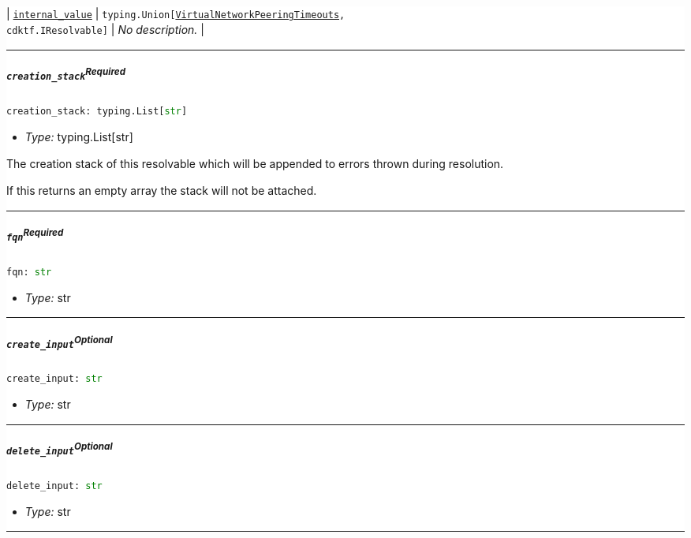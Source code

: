 | <code><a href="#@cdktf/provider-azurestack.virtualNetworkPeering.VirtualNetworkPeeringTimeoutsOutputReference.property.internalValue">internal_value</a></code> | <code>typing.Union[<a href="#@cdktf/provider-azurestack.virtualNetworkPeering.VirtualNetworkPeeringTimeouts">VirtualNetworkPeeringTimeouts</a>, cdktf.IResolvable]</code> | *No description.* |

---

##### `creation_stack`<sup>Required</sup> <a name="creation_stack" id="@cdktf/provider-azurestack.virtualNetworkPeering.VirtualNetworkPeeringTimeoutsOutputReference.property.creationStack"></a>

```python
creation_stack: typing.List[str]
```

- *Type:* typing.List[str]

The creation stack of this resolvable which will be appended to errors thrown during resolution.

If this returns an empty array the stack will not be attached.

---

##### `fqn`<sup>Required</sup> <a name="fqn" id="@cdktf/provider-azurestack.virtualNetworkPeering.VirtualNetworkPeeringTimeoutsOutputReference.property.fqn"></a>

```python
fqn: str
```

- *Type:* str

---

##### `create_input`<sup>Optional</sup> <a name="create_input" id="@cdktf/provider-azurestack.virtualNetworkPeering.VirtualNetworkPeeringTimeoutsOutputReference.property.createInput"></a>

```python
create_input: str
```

- *Type:* str

---

##### `delete_input`<sup>Optional</sup> <a name="delete_input" id="@cdktf/provider-azurestack.virtualNetworkPeering.VirtualNetworkPeeringTimeoutsOutputReference.property.deleteInput"></a>

```python
delete_input: str
```

- *Type:* str

---
